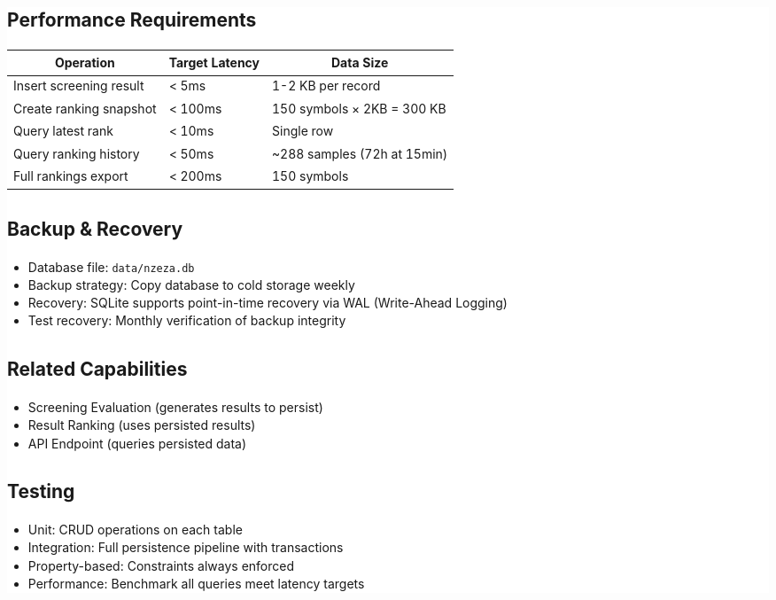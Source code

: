 ## Performance Requirements

| Operation | Target Latency | Data Size |
|-----------|---------------|-----------| 
| Insert screening result | < 5ms | 1-2 KB per record |
| Create ranking snapshot | < 100ms | 150 symbols × 2KB = 300 KB |
| Query latest rank | < 10ms | Single row |
| Query ranking history | < 50ms | ~288 samples (72h at 15min) |
| Full rankings export | < 200ms | 150 symbols |

## Backup & Recovery

- Database file: `data/nzeza.db`
- Backup strategy: Copy database to cold storage weekly
- Recovery: SQLite supports point-in-time recovery via WAL (Write-Ahead Logging)
- Test recovery: Monthly verification of backup integrity

## Related Capabilities
- Screening Evaluation (generates results to persist)
- Result Ranking (uses persisted results)
- API Endpoint (queries persisted data)

## Testing
- Unit: CRUD operations on each table
- Integration: Full persistence pipeline with transactions
- Property-based: Constraints always enforced
- Performance: Benchmark all queries meet latency targets
